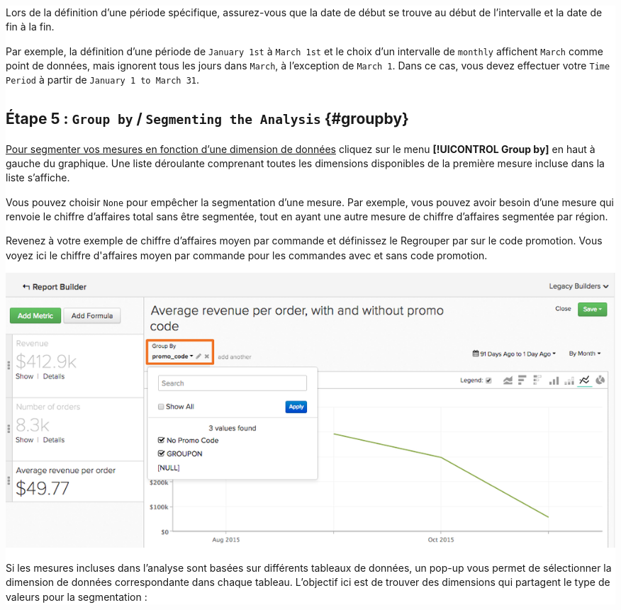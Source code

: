 Lors de la définition d’une période spécifique, assurez-vous que la date de début se trouve au début de l’intervalle et la date de fin à la fin.

Par exemple, la définition d’une période de `January 1st` à `March 1st` et le choix d’un intervalle de `monthly` affichent `March` comme point de données, mais ignorent tous les jours dans `March`, à l’exception de `March 1`. Dans ce cas, vous devez effectuer votre `Time Period` à partir de `January 1 to March 31`.

## Étape 5 : `Group by` / `Segmenting the Analysis` {#groupby}

[Pour segmenter vos mesures en fonction d’une dimension de données](../best-practices/segment-filter.md) cliquez sur le menu **[!UICONTROL Group by]** en haut à gauche du graphique. Une liste déroulante comprenant toutes les dimensions disponibles de la première mesure incluse dans la liste s’affiche.

Vous pouvez choisir `None` pour empêcher la segmentation d’une mesure. Par exemple, vous pouvez avoir besoin d’une mesure qui renvoie le chiffre d’affaires total sans être segmentée, tout en ayant une autre mesure de chiffre d’affaires segmentée par région.

Revenez à votre exemple de chiffre d’affaires moyen par commande et définissez le Regrouper par sur le code promotion. Vous voyez ici le chiffre d&#39;affaires moyen par commande pour les commandes avec et sans code promotion.

![Utilisation de Visual Report Builder](../assets/Group_By_Report_Builder.png)

Si les mesures incluses dans l’analyse sont basées sur différents tableaux de données, un pop-up vous permet de sélectionner la dimension de données correspondante dans chaque tableau. L’objectif ici est de trouver des dimensions qui partagent le type de valeurs pour la segmentation :
